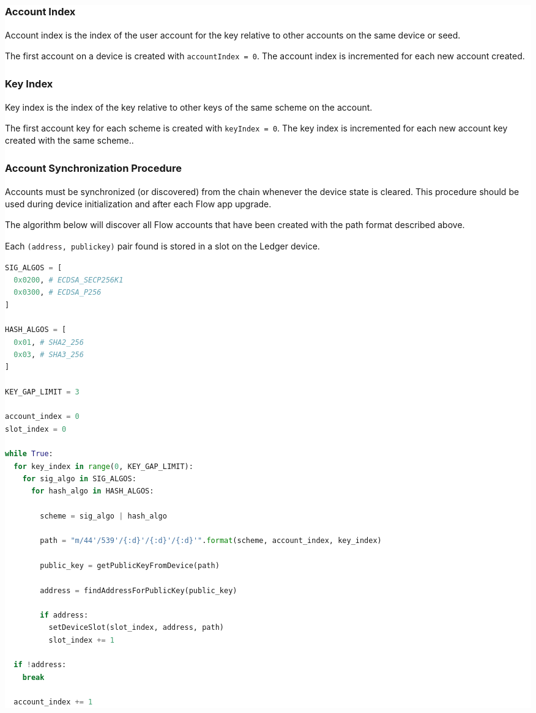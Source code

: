 ### Account Index

Account index is the index of the user account for the key
relative to other accounts on the same device or seed.

The first account on a device is created with `accountIndex = 0`. 
The account index is incremented for each new account created.

### Key Index

Key index is the index of the key relative to other keys of the 
same scheme on the account.

The first account key for each scheme is created with `keyIndex = 0`. 
The key index is incremented for each new account key created
with the same scheme..

### Account Synchronization Procedure

Accounts must be synchronized (or discovered) from the chain whenever the device state is cleared.
This procedure should be used during device initialization and after each Flow app upgrade.

The algorithm below will discover all Flow accounts that have been created
with the path format described above.

Each `(address, publickey)` pair found is stored in a slot on the Ledger device.

```python
SIG_ALGOS = [
  0x0200, # ECDSA_SECP256K1
  0x0300, # ECDSA_P256
]

HASH_ALGOS = [
  0x01, # SHA2_256
  0x03, # SHA3_256
]

KEY_GAP_LIMIT = 3

account_index = 0
slot_index = 0

while True:
  for key_index in range(0, KEY_GAP_LIMIT):
    for sig_algo in SIG_ALGOS:
      for hash_algo in HASH_ALGOS:

        scheme = sig_algo | hash_algo

        path = "m/44'/539'/{:d}'/{:d}'/{:d}'".format(scheme, account_index, key_index)

        public_key = getPublicKeyFromDevice(path)

        address = findAddressForPublicKey(public_key)

        if address:
          setDeviceSlot(slot_index, address, path)
          slot_index += 1

  if !address:
    break

  account_index += 1
```
